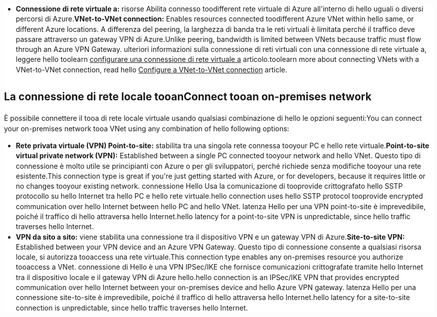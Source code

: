 - <span data-ttu-id="f5c9d-152">**Connessione di rete virtuale a:** risorse Abilita connesso toodifferent rete virtuale di Azure all'interno di hello uguali o diversi percorsi di Azure.</span><span class="sxs-lookup"><span data-stu-id="f5c9d-152">**VNet-to-VNet connection:** Enables resources connected toodifferent Azure VNet within hello same, or different Azure locations.</span></span> <span data-ttu-id="f5c9d-153">A differenza del peering, la larghezza di banda tra le reti virtuali è limitata perché il traffico deve passare attraverso un gateway VPN di Azure.</span><span class="sxs-lookup"><span data-stu-id="f5c9d-153">Unlike peering, bandwidth is limited between VNets because traffic must flow through an Azure VPN Gateway.</span></span> <span data-ttu-id="f5c9d-154">ulteriori informazioni sulla connessione di reti virtuali con una connessione di rete virtuale a, leggere hello toolearn [configurare una connessione di rete virtuale a](../vpn-gateway/vpn-gateway-howto-vnet-vnet-resource-manager-portal.md?toc=%2fazure%2fvirtual-network%2ftoc.json) articolo.</span><span class="sxs-lookup"><span data-stu-id="f5c9d-154">toolearn more about connecting VNets with a VNet-to-VNet connection, read hello [Configure a VNet-to-VNet connection](../vpn-gateway/vpn-gateway-howto-vnet-vnet-resource-manager-portal.md?toc=%2fazure%2fvirtual-network%2ftoc.json) article.</span></span>

## <span data-ttu-id="f5c9d-155"><a name="connect-on-premises"></a>La connessione di rete locale tooan</span><span class="sxs-lookup"><span data-stu-id="f5c9d-155"><a name="connect-on-premises"></a>Connect tooan on-premises network</span></span>

<span data-ttu-id="f5c9d-156">È possibile connettere il tooa di rete locale virtuale usando qualsiasi combinazione di hello le opzioni seguenti:</span><span class="sxs-lookup"><span data-stu-id="f5c9d-156">You can connect your on-premises network tooa VNet using any combination of hello following options:</span></span>
- <span data-ttu-id="f5c9d-157">**Rete privata virtuale (VPN) Point-to-site:** stabilita tra una singola rete connessa tooyour PC e hello rete virtuale.</span><span class="sxs-lookup"><span data-stu-id="f5c9d-157">**Point-to-site virtual private network (VPN):** Established between a single PC connected tooyour network and hello VNet.</span></span> <span data-ttu-id="f5c9d-158">Questo tipo di connessione è molto utile se principianti con Azure o per gli sviluppatori, perché richiede senza modifiche tooyour una rete esistente.</span><span class="sxs-lookup"><span data-stu-id="f5c9d-158">This connection type is great if you're just getting started with Azure, or for developers, because it requires little or no changes tooyour existing network.</span></span> <span data-ttu-id="f5c9d-159">connessione Hello Usa la comunicazione di tooprovide crittografato hello SSTP protocollo su hello Internet tra hello PC e hello rete virtuale.</span><span class="sxs-lookup"><span data-stu-id="f5c9d-159">hello connection uses hello SSTP protocol tooprovide encrypted communication over hello Internet between hello PC and hello VNet.</span></span> <span data-ttu-id="f5c9d-160">latenza Hello per una VPN point-to-site è imprevedibile, poiché il traffico di hello attraversa hello Internet.</span><span class="sxs-lookup"><span data-stu-id="f5c9d-160">hello latency for a point-to-site VPN is unpredictable, since hello traffic traverses hello Internet.</span></span>
- <span data-ttu-id="f5c9d-161">**VPN da sito a sito:** viene stabilita una connessione tra il dispositivo VPN e un gateway VPN di Azure.</span><span class="sxs-lookup"><span data-stu-id="f5c9d-161">**Site-to-site VPN:** Established between your VPN device and an Azure VPN Gateway.</span></span> <span data-ttu-id="f5c9d-162">Questo tipo di connessione consente a qualsiasi risorsa locale, si autorizza tooaccess una rete virtuale.</span><span class="sxs-lookup"><span data-stu-id="f5c9d-162">This connection type enables any on-premises resource you authorize tooaccess a VNet.</span></span> <span data-ttu-id="f5c9d-163">connessione di Hello è una VPN IPSec/IKE che fornisce comunicazioni crittografate tramite hello Internet tra il dispositivo locale e il gateway VPN di Azure hello.</span><span class="sxs-lookup"><span data-stu-id="f5c9d-163">hello connection is an IPSec/IKE VPN that provides encrypted communication over hello Internet between your on-premises device and hello Azure VPN gateway.</span></span> <span data-ttu-id="f5c9d-164">latenza Hello per una connessione site-to-site è imprevedibile, poiché il traffico di hello attraversa hello Internet.</span><span class="sxs-lookup"><span data-stu-id="f5c9d-164">hello latency for a site-to-site connection is unpredictable, since hello traffic traverses hello Internet.</span></span>